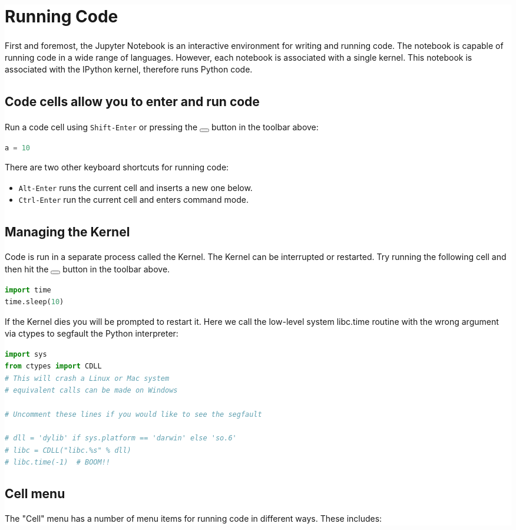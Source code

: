 # Running Code

First and foremost, the Jupyter Notebook is an interactive environment for writing and running code. The notebook is capable of running code in a wide range of languages. However, each notebook is associated with a single kernel.  This notebook is associated with the IPython kernel, therefore runs Python code.

## Code cells allow you to enter and run code

Run a code cell using `Shift-Enter` or pressing the <button class='btn btn-default btn-xs'><i class="icon-step-forward fa fa-play"></i></button> button in the toolbar above:


```python
a = 10
```

There are two other keyboard shortcuts for running code:

* `Alt-Enter` runs the current cell and inserts a new one below.
* `Ctrl-Enter` run the current cell and enters command mode.

## Managing the Kernel

Code is run in a separate process called the Kernel.  The Kernel can be interrupted or restarted.  Try running the following cell and then hit the <button class='btn btn-default btn-xs'><i class='icon-stop fa fa-stop'></i></button> button in the toolbar above.


```python
import time
time.sleep(10)
```

If the Kernel dies you will be prompted to restart it. Here we call the low-level system libc.time routine with the wrong argument via
ctypes to segfault the Python interpreter:


```python
import sys
from ctypes import CDLL
# This will crash a Linux or Mac system
# equivalent calls can be made on Windows

# Uncomment these lines if you would like to see the segfault

# dll = 'dylib' if sys.platform == 'darwin' else 'so.6'
# libc = CDLL("libc.%s" % dll) 
# libc.time(-1)  # BOOM!!
```

## Cell menu

The "Cell" menu has a number of menu items for running code in different ways. These includes:
